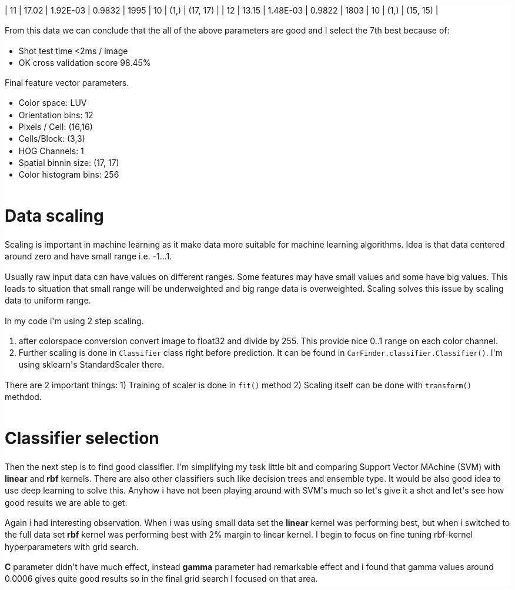 | 11   | 17.02           | 1.92E-03      | 0.9832 | 1995          | 10              | (1,)        | (17, 17) | 
| 12   | 13.15           | 1.48E-03      | 0.9822 | 1803          | 10              | (1,)        | (15, 15) | 


From this data we can conclude that the all of the above parameters are good and I select the 7th best because of:
- Shot test time <2ms / image
- OK cross validation score 98.45%

Final feature vector parameters.
- Color space:  LUV
- Orientation bins: 12
- Pixels / Cell: (16,16)
- Cells/Block: (3,3)
- HOG Channels: 1
- Spatial binnin size: (17, 17)
- Color histogram bins: 256


# Data scaling

Scaling is important in machine learning as it make data more suitable for machine learning algorithms. Idea is that data centered around zero and have small range i.e. -1...1. 

Usually raw input data can have values on different ranges. Some features may have small values and some have big values. This leads to situation that small range will be underweighted and big range data is overweighted. Scaling solves this issue by scaling data to uniform range.

In my code i'm using 2 step scaling.
1. after colorspace conversion convert image to float32 and divide by 255. This provide nice 0..1 range on each color channel.
2. Further scaling is done in `Classifier` class right before prediction. It can be found in `CarFinder.classifier.Classifier()`. I'm using sklearn's StandardScaler there.


There are 2 important things: 1) Training of scaler is done in `fit()` method 2) Scaling itself can be done with `transform()` methdod.

# Classifier selection

Then the next step is to find good classifier. I'm simplifying my task little bit and comparing Support Vector MAchine (SVM) with **linear** and **rbf** kernels. There are also other classifiers such like decision trees and ensemble type. It would be also good idea to use deep learning to solve this.
Anyhow i have not been playing around with SVM's much so let's give it a shot and let's see how good results we are able to get.

Again i had interesting observation. When i was using small data set the **linear** kernel was performing best, but when i switched to the full data set **rbf** kernel was performing best with 2% margin to linear kernel. I begin to focus on fine tuning rbf-kernel hyperparameters with grid search.

**C** parameter didn't have much effect, instead **gamma** parameter had remarkable effect and i found that gamma values around 0.0006 gives quite good results so in the final grid search I focused on that area.
